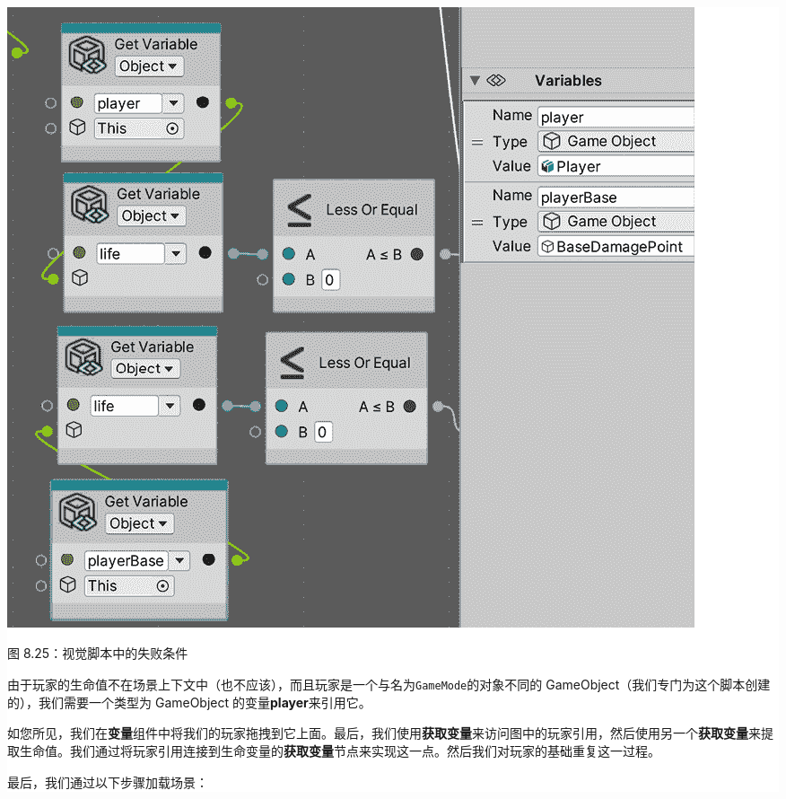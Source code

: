 ![图片](img/B18585_08_25.png)

图 8.25：视觉脚本中的失败条件

由于玩家的生命值不在场景上下文中（也不应该），而且玩家是一个与名为`GameMode`的对象不同的 GameObject（我们专门为这个脚本创建的），我们需要一个类型为 GameObject 的变量**player**来引用它。

如您所见，我们在**变量**组件中将我们的玩家拖拽到它上面。最后，我们使用**获取变量**来访问图中的玩家引用，然后使用另一个**获取变量**来提取生命值。我们通过将玩家引用连接到生命变量的**获取变量**节点来实现这一点。然后我们对玩家的基础重复这一过程。

最后，我们通过以下步骤加载场景：
